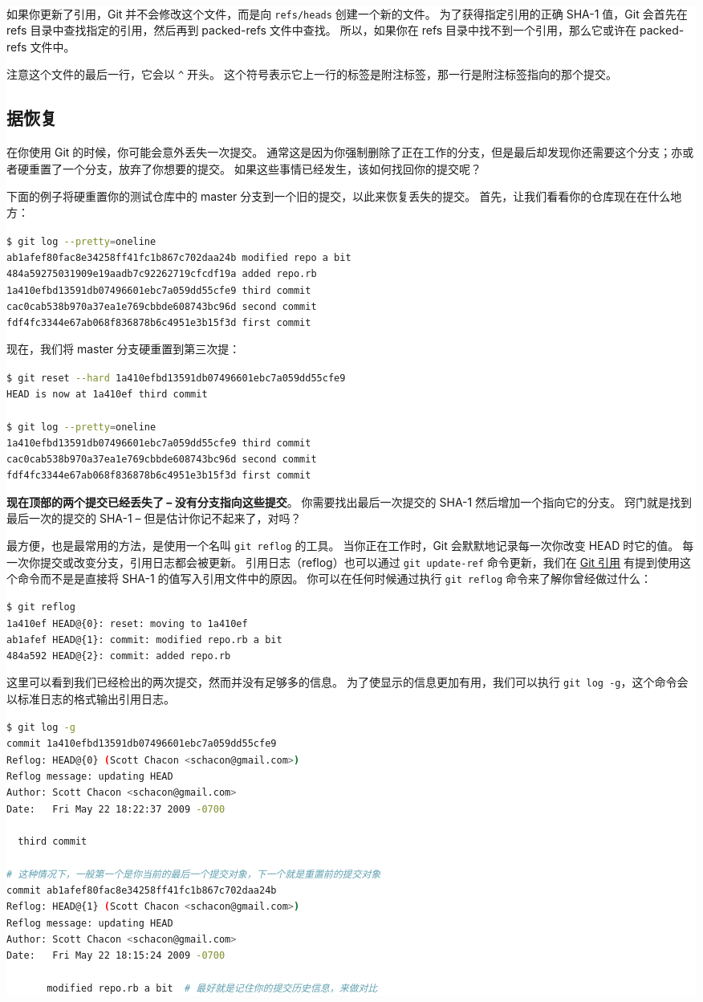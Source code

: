 如果你更新了引用，Git 并不会修改这个文件，而是向 `refs/heads`  创建一个新的文件。 为了获得指定引用的正确 SHA-1 值，Git 会首先在 refs 目录中查找指定的引用，然后再到 packed-refs 文件中查找。 所以，如果你在 refs 目录中找不到一个引用，那么它或许在 packed-refs 文件中。

注意这个文件的最后一行，它会以  `^`  开头。 这个符号表示它上一行的标签是附注标签，那一行是附注标签指向的那个提交。

## 据恢复

在你使用 Git 的时候，你可能会意外丢失一次提交。 通常这是因为你强制删除了正在工作的分支，但是最后却发现你还需要这个分支；亦或者硬重置了一个分支，放弃了你想要的提交。 如果这些事情已经发生，该如何找回你的提交呢？

下面的例子将硬重置你的测试仓库中的 master 分支到一个旧的提交，以此来恢复丢失的提交。 首先，让我们看看你的仓库现在在什么地方：

```bash
$ git log --pretty=oneline
ab1afef80fac8e34258ff41fc1b867c702daa24b modified repo a bit
484a59275031909e19aadb7c92262719cfcdf19a added repo.rb
1a410efbd13591db07496601ebc7a059dd55cfe9 third commit
cac0cab538b970a37ea1e769cbbde608743bc96d second commit
fdf4fc3344e67ab068f836878b6c4951e3b15f3d first commit
```

现在，我们将 master 分支硬重置到第三次提：

```bash
$ git reset --hard 1a410efbd13591db07496601ebc7a059dd55cfe9
HEAD is now at 1a410ef third commit

$ git log --pretty=oneline
1a410efbd13591db07496601ebc7a059dd55cfe9 third commit
cac0cab538b970a37ea1e769cbbde608743bc96d second commit
fdf4fc3344e67ab068f836878b6c4951e3b15f3d first commit
```

**现在顶部的两个提交已经丢失了 – 没有分支指向这些提交**。 你需要找出最后一次提交的 SHA-1 然后增加一个指向它的分支。 窍门就是找到最后一次的提交的 SHA-1 – 但是估计你记不起来了，对吗？

最方便，也是最常用的方法，是使用一个名叫  `git reflog`  的工具。 当你正在工作时，Git 会默默地记录每一次你改变 HEAD 时它的值。 每一次你提交或改变分支，引用日志都会被更新。 引用日志（reflog）也可以通过 `git update-ref`  命令更新，我们在 [Git 引用](./03.md) 有提到使用这个命令而不是是直接将 SHA-1 的值写入引用文件中的原因。 你可以在任何时候通过执行 `git reflog` 命令来了解你曾经做过什么：

```bash
$ git reflog
1a410ef HEAD@{0}: reset: moving to 1a410ef
ab1afef HEAD@{1}: commit: modified repo.rb a bit
484a592 HEAD@{2}: commit: added repo.rb
```

这里可以看到我们已经检出的两次提交，然而并没有足够多的信息。 为了使显示的信息更加有用，我们可以执行 `git log -g`，这个命令会以标准日志的格式输出引用日志。

```bash
$ git log -g
commit 1a410efbd13591db07496601ebc7a059dd55cfe9
Reflog: HEAD@{0} (Scott Chacon <schacon@gmail.com>)
Reflog message: updating HEAD
Author: Scott Chacon <schacon@gmail.com>
Date:   Fri May 22 18:22:37 2009 -0700

  third commit

# 这种情况下，一般第一个是你当前的最后一个提交对象，下一个就是重置前的提交对象
commit ab1afef80fac8e34258ff41fc1b867c702daa24b
Reflog: HEAD@{1} (Scott Chacon <schacon@gmail.com>)
Reflog message: updating HEAD
Author: Scott Chacon <schacon@gmail.com>
Date:   Fri May 22 18:15:24 2009 -0700

       modified repo.rb a bit  # 最好就是记住你的提交历史信息，来做对比
```
